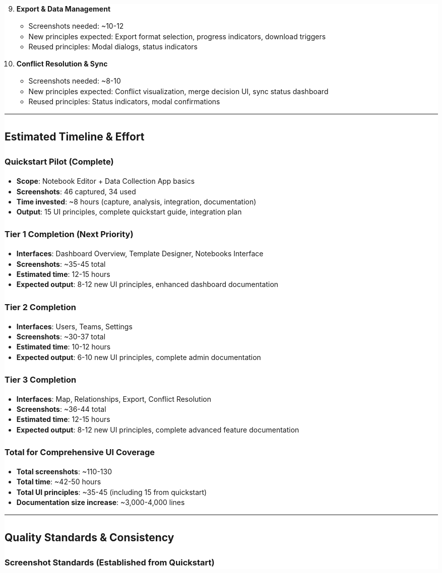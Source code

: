 9. **Export & Data Management**
   - Screenshots needed: ~10-12
   - New principles expected: Export format selection, progress indicators, download triggers
   - Reused principles: Modal dialogs, status indicators

10. **Conflict Resolution & Sync**
    - Screenshots needed: ~8-10
    - New principles expected: Conflict visualization, merge decision UI, sync status dashboard
    - Reused principles: Status indicators, modal confirmations

---

## Estimated Timeline & Effort

### Quickstart Pilot (Complete)
- **Scope**: Notebook Editor + Data Collection App basics
- **Screenshots**: 46 captured, 34 used
- **Time invested**: ~8 hours (capture, analysis, integration, documentation)
- **Output**: 15 UI principles, complete quickstart guide, integration plan

### Tier 1 Completion (Next Priority)
- **Interfaces**: Dashboard Overview, Template Designer, Notebooks Interface
- **Screenshots**: ~35-45 total
- **Estimated time**: 12-15 hours
- **Expected output**: 8-12 new UI principles, enhanced dashboard documentation

### Tier 2 Completion
- **Interfaces**: Users, Teams, Settings
- **Screenshots**: ~30-37 total
- **Estimated time**: 10-12 hours
- **Expected output**: 6-10 new UI principles, complete admin documentation

### Tier 3 Completion
- **Interfaces**: Map, Relationships, Export, Conflict Resolution
- **Screenshots**: ~36-44 total
- **Estimated time**: 12-15 hours
- **Expected output**: 8-12 new UI principles, complete advanced feature documentation

### Total for Comprehensive UI Coverage
- **Total screenshots**: ~110-130
- **Total time**: ~42-50 hours
- **Total UI principles**: ~35-45 (including 15 from quickstart)
- **Documentation size increase**: ~3,000-4,000 lines

---

## Quality Standards & Consistency

### Screenshot Standards (Established from Quickstart)
